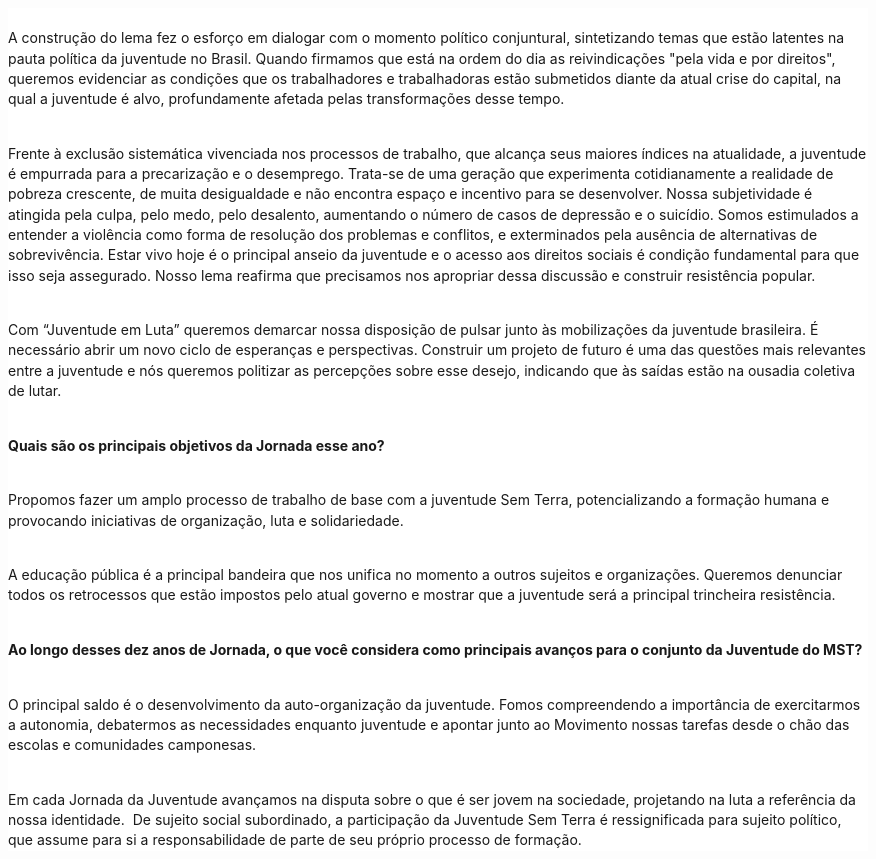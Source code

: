 <p><br />
A constru&ccedil;&atilde;o do lema fez o esfor&ccedil;o em dialogar com o momento pol&iacute;tico conjuntural, sintetizando temas que est&atilde;o latentes na pauta pol&iacute;tica da juventude no Brasil. Quando firmamos que est&aacute; na ordem do dia as reivindica&ccedil;&otilde;es &quot;pela vida e por direitos&quot;, queremos evidenciar as condi&ccedil;&otilde;es que os trabalhadores e trabalhadoras est&atilde;o submetidos diante da atual crise do capital, na qual a juventude &eacute; alvo, profundamente afetada pelas transforma&ccedil;&otilde;es desse tempo.</p>

<p><br />
Frente &agrave; exclus&atilde;o sistem&aacute;tica vivenciada nos processos de trabalho, que alcan&ccedil;a seus maiores &iacute;ndices na atualidade, a juventude &eacute; empurrada para a precariza&ccedil;&atilde;o e o desemprego. Trata-se de uma gera&ccedil;&atilde;o que experimenta cotidianamente a realidade de pobreza crescente, de muita desigualdade e n&atilde;o encontra espa&ccedil;o e incentivo para se desenvolver. Nossa subjetividade &eacute; atingida pela culpa, pelo medo, pelo desalento, aumentando o n&uacute;mero de casos de depress&atilde;o e o suic&iacute;dio. Somos estimulados a entender a viol&ecirc;ncia como forma de resolu&ccedil;&atilde;o dos problemas e conflitos, e exterminados pela aus&ecirc;ncia de alternativas de sobreviv&ecirc;ncia. Estar vivo hoje &eacute; o principal anseio da juventude e o acesso aos direitos sociais &eacute; condi&ccedil;&atilde;o fundamental para que isso seja assegurado. Nosso lema reafirma que precisamos nos apropriar dessa discuss&atilde;o e construir resist&ecirc;ncia popular.</p>

<p><br />
Com &ldquo;Juventude em Luta&rdquo; queremos demarcar nossa disposi&ccedil;&atilde;o de pulsar junto &agrave;s mobiliza&ccedil;&otilde;es da juventude brasileira. &Eacute; necess&aacute;rio abrir um novo ciclo de esperan&ccedil;as e perspectivas. Construir um projeto de futuro &eacute; uma das quest&otilde;es mais relevantes entre a juventude e n&oacute;s queremos politizar as percep&ccedil;&otilde;es sobre esse desejo, indicando que &agrave;s sa&iacute;das est&atilde;o na ousadia coletiva de lutar.</p>

<p><br />
<strong>Quais s&atilde;o os principais objetivos da Jornada esse ano?</strong></p>

<p><br />
Propomos fazer um amplo processo de trabalho de base com a juventude Sem Terra, potencializando a forma&ccedil;&atilde;o humana e provocando iniciativas de organiza&ccedil;&atilde;o, luta e solidariedade.</p>

<p><br />
A educa&ccedil;&atilde;o p&uacute;blica &eacute; a principal bandeira que nos unifica no momento a outros sujeitos e organiza&ccedil;&otilde;es. Queremos denunciar todos os retrocessos que est&atilde;o impostos pelo atual governo e mostrar que a juventude ser&aacute; a principal trincheira resist&ecirc;ncia.&nbsp;</p>

<p><br />
<strong>Ao longo desses dez anos de Jornada, o que voc&ecirc; considera como principais avan&ccedil;os para o conjunto da Juventude do MST?</strong></p>

<p><br />
O principal saldo &eacute; o desenvolvimento da auto-organiza&ccedil;&atilde;o da juventude. Fomos compreendendo a import&acirc;ncia de exercitarmos a autonomia, debatermos as necessidades enquanto juventude e apontar junto ao Movimento nossas tarefas desde o ch&atilde;o das escolas e comunidades camponesas.&nbsp;</p>

<p><br />
Em cada Jornada da Juventude avan&ccedil;amos na disputa sobre o que &eacute; ser jovem na sociedade, projetando na luta a refer&ecirc;ncia da nossa identidade.&nbsp; De sujeito social subordinado, a participa&ccedil;&atilde;o da Juventude Sem Terra &eacute; ressignificada para sujeito pol&iacute;tico, que assume para si a responsabilidade de parte de seu pr&oacute;prio processo de forma&ccedil;&atilde;o.</p>
